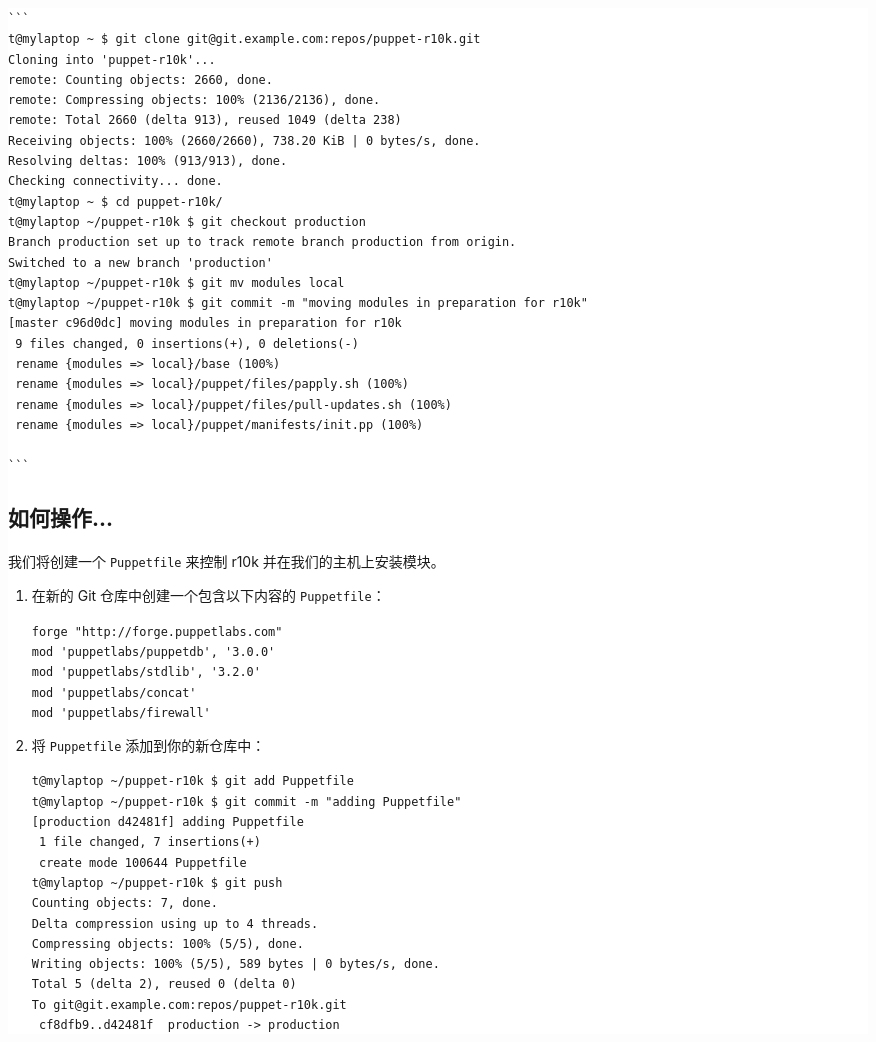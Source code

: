     ```
    t@mylaptop ~ $ git clone git@git.example.com:repos/puppet-r10k.git
    Cloning into 'puppet-r10k'...
    remote: Counting objects: 2660, done.
    remote: Compressing objects: 100% (2136/2136), done.
    remote: Total 2660 (delta 913), reused 1049 (delta 238)
    Receiving objects: 100% (2660/2660), 738.20 KiB | 0 bytes/s, done.
    Resolving deltas: 100% (913/913), done.
    Checking connectivity... done.
    t@mylaptop ~ $ cd puppet-r10k/
    t@mylaptop ~/puppet-r10k $ git checkout production
    Branch production set up to track remote branch production from origin.
    Switched to a new branch 'production'
    t@mylaptop ~/puppet-r10k $ git mv modules local
    t@mylaptop ~/puppet-r10k $ git commit -m "moving modules in preparation for r10k"
    [master c96d0dc] moving modules in preparation for r10k
     9 files changed, 0 insertions(+), 0 deletions(-)
     rename {modules => local}/base (100%)
     rename {modules => local}/puppet/files/papply.sh (100%)
     rename {modules => local}/puppet/files/pull-updates.sh (100%)
     rename {modules => local}/puppet/manifests/init.pp (100%)

    ```

## 如何操作...

我们将创建一个 `Puppetfile` 来控制 r10k 并在我们的主机上安装模块。

1.  在新的 Git 仓库中创建一个包含以下内容的 `Puppetfile`：

    ```
    forge "http://forge.puppetlabs.com"
    mod 'puppetlabs/puppetdb', '3.0.0'
    mod 'puppetlabs/stdlib', '3.2.0'
    mod 'puppetlabs/concat'
    mod 'puppetlabs/firewall'
    ```

1.  将 `Puppetfile` 添加到你的新仓库中：

    ```
    t@mylaptop ~/puppet-r10k $ git add Puppetfile
    t@mylaptop ~/puppet-r10k $ git commit -m "adding Puppetfile"
    [production d42481f] adding Puppetfile
     1 file changed, 7 insertions(+)
     create mode 100644 Puppetfile
    t@mylaptop ~/puppet-r10k $ git push
    Counting objects: 7, done.
    Delta compression using up to 4 threads.
    Compressing objects: 100% (5/5), done.
    Writing objects: 100% (5/5), 589 bytes | 0 bytes/s, done.
    Total 5 (delta 2), reused 0 (delta 0)
    To git@git.example.com:repos/puppet-r10k.git
     cf8dfb9..d42481f  production -> production

